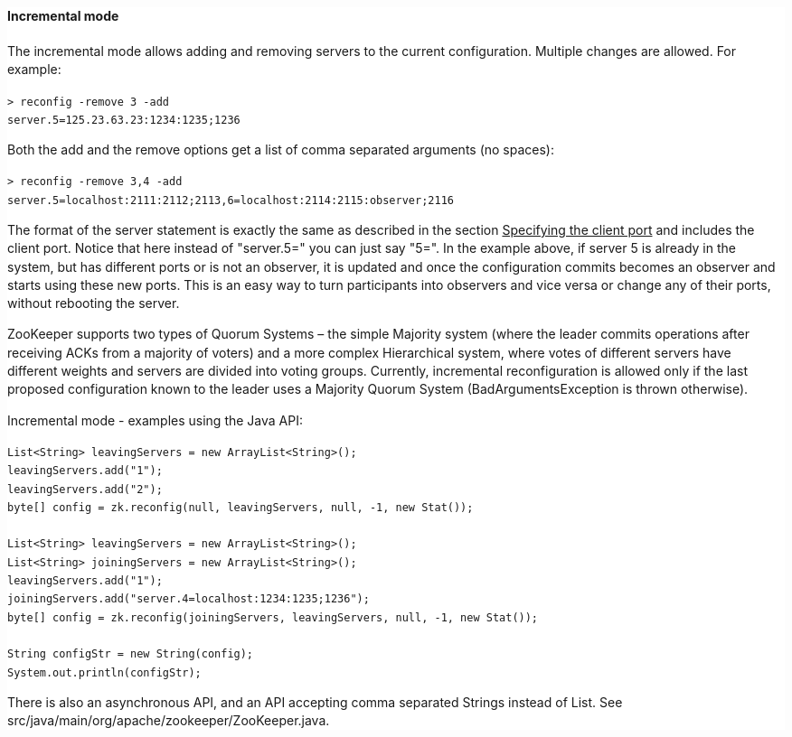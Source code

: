 <a name="sc_reconfig_incremental"></a>

#### Incremental mode

The incremental mode allows adding and removing servers to the
current configuration. Multiple changes are allowed. For
example:

    > reconfig -remove 3 -add
    server.5=125.23.63.23:1234:1235;1236

Both the add and the remove options get a list of comma separated
arguments (no spaces):

    > reconfig -remove 3,4 -add
    server.5=localhost:2111:2112;2113,6=localhost:2114:2115:observer;2116

The format of the server statement is exactly the same as
described in the section [Specifying the client port](#sc_reconfig_clientport) and
includes the client port. Notice that here instead of "server.5=" you
can just say "5=". In the example above, if server 5 is already in the
system, but has different ports or is not an observer, it is updated
and once the configuration commits becomes an observer and starts
using these new ports. This is an easy way to turn participants into
observers and vice versa or change any of their ports, without
rebooting the server.

ZooKeeper supports two types of Quorum Systems – the simple
Majority system (where the leader commits operations after receiving
ACKs from a majority of voters) and a more complex Hierarchical
system, where votes of different servers have different weights and
servers are divided into voting groups. Currently, incremental
reconfiguration is allowed only if the last proposed configuration
known to the leader uses a Majority Quorum System
(BadArgumentsException is thrown otherwise).

Incremental mode - examples using the Java API:

    List<String> leavingServers = new ArrayList<String>();
    leavingServers.add("1");
    leavingServers.add("2");
    byte[] config = zk.reconfig(null, leavingServers, null, -1, new Stat());

    List<String> leavingServers = new ArrayList<String>();
    List<String> joiningServers = new ArrayList<String>();
    leavingServers.add("1");
    joiningServers.add("server.4=localhost:1234:1235;1236");
    byte[] config = zk.reconfig(joiningServers, leavingServers, null, -1, new Stat());

    String configStr = new String(config);
    System.out.println(configStr);

There is also an asynchronous API, and an API accepting comma
separated Strings instead of List<String>. See
src/java/main/org/apache/zookeeper/ZooKeeper.java.

<a name="sc_reconfig_nonincremental"></a>
